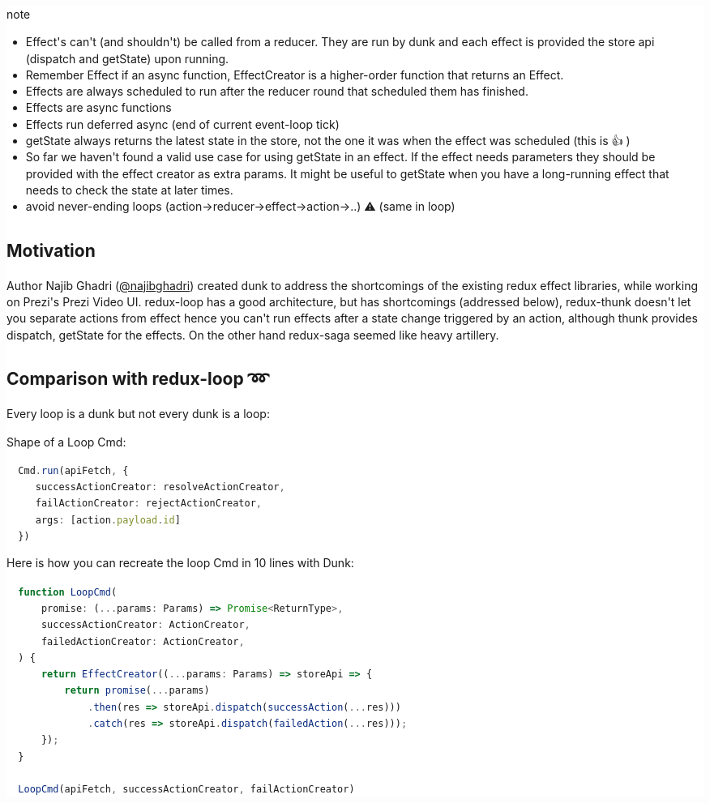 note

- Effect's can't (and shouldn't) be called from a reducer. They are run by dunk and each effect is provided the store api (dispatch and getState) upon running.
- Remember Effect if an async function, EffectCreator is a higher-order function that returns an Effect.
- Effects are always scheduled to run after the reducer round that scheduled them has finished.
- Effects are async functions
- Effects run deferred async (end of current event-loop tick)
- getState always returns the latest state in the store, not the one it was when the effect was scheduled (this is 👍 )
- So far we haven't found a valid use case for using getState in an effect. If the effect needs parameters they should be provided with the effect creator as extra params. It might be useful to getState when you have a long-running effect that needs to check the state at later times.
- avoid never-ending loops (action->reducer->effect->action->..) ⚠️ (same in loop)

## Motivation

Author Najib Ghadri ([@najibghadri](https://github.com/najibghadri)) created dunk to address the shortcomings of the existing redux effect libraries, while working on Prezi's Prezi Video UI. redux-loop has a good architecture, but has shortcomings (addressed below), redux-thunk doesn't let you separate actions from effect hence you can't run effects after a state change triggered by an action, although thunk provides dispatch, getState for the effects. On the other hand redux-saga seemed like heavy artillery.

## Comparison with redux-loop ➿

Every loop is a dunk but not every dunk is a loop:

Shape of a Loop Cmd:
```typescript 
  Cmd.run(apiFetch, {
     successActionCreator: resolveActionCreator,
     failActionCreator: rejectActionCreator,
     args: [action.payload.id]
  })
```
Here is how you can recreate the loop Cmd in 10 lines with Dunk:

```typescript 
  function LoopCmd(
      promise: (...params: Params) => Promise<ReturnType>,
      successActionCreator: ActionCreator,
      failedActionCreator: ActionCreator,
  ) {
      return EffectCreator((...params: Params) => storeApi => {
          return promise(...params)
              .then(res => storeApi.dispatch(successAction(...res)))
              .catch(res => storeApi.dispatch(failedAction(...res)));
      });
  }
  
  LoopCmd(apiFetch, successActionCreator, failActionCreator)
```
